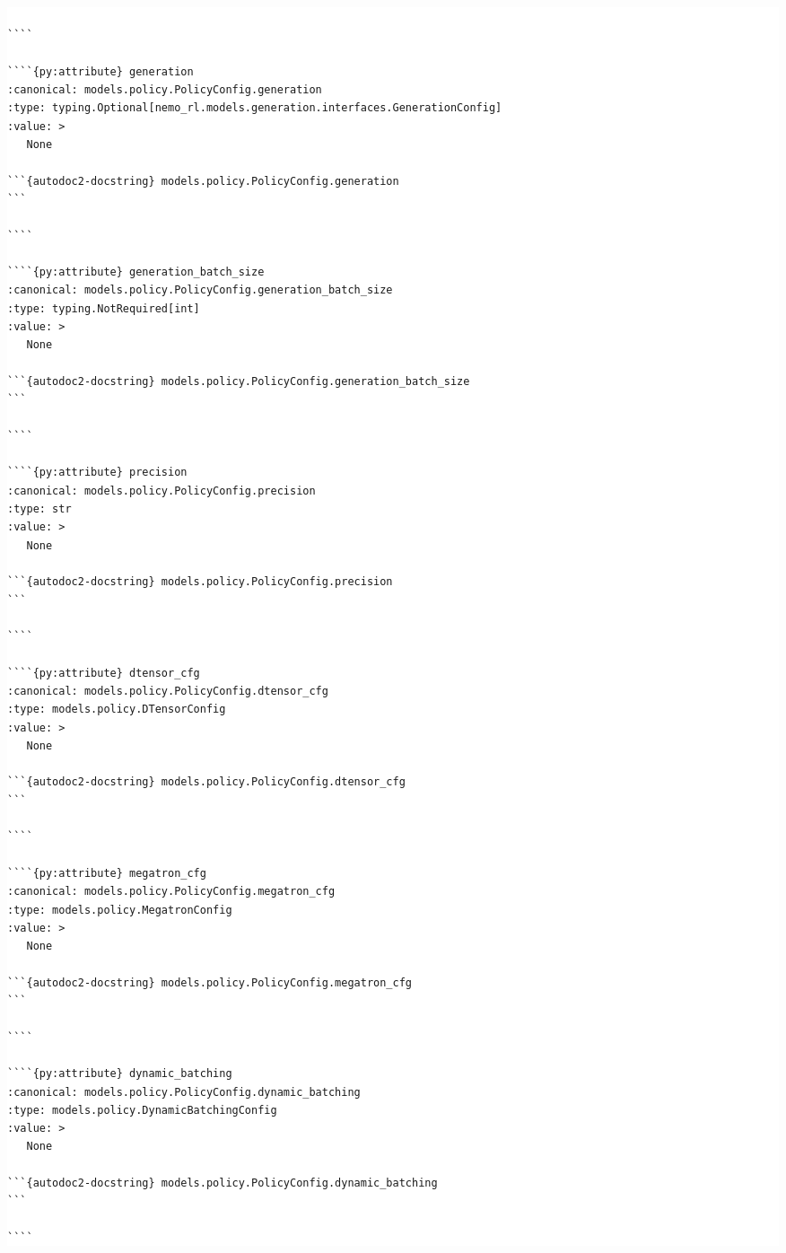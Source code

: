 `````{py:class} PolicyConfig()

````

````{py:attribute} generation
:canonical: models.policy.PolicyConfig.generation
:type: typing.Optional[nemo_rl.models.generation.interfaces.GenerationConfig]
:value: >
   None

```{autodoc2-docstring} models.policy.PolicyConfig.generation
```

````

````{py:attribute} generation_batch_size
:canonical: models.policy.PolicyConfig.generation_batch_size
:type: typing.NotRequired[int]
:value: >
   None

```{autodoc2-docstring} models.policy.PolicyConfig.generation_batch_size
```

````

````{py:attribute} precision
:canonical: models.policy.PolicyConfig.precision
:type: str
:value: >
   None

```{autodoc2-docstring} models.policy.PolicyConfig.precision
```

````

````{py:attribute} dtensor_cfg
:canonical: models.policy.PolicyConfig.dtensor_cfg
:type: models.policy.DTensorConfig
:value: >
   None

```{autodoc2-docstring} models.policy.PolicyConfig.dtensor_cfg
```

````

````{py:attribute} megatron_cfg
:canonical: models.policy.PolicyConfig.megatron_cfg
:type: models.policy.MegatronConfig
:value: >
   None

```{autodoc2-docstring} models.policy.PolicyConfig.megatron_cfg
```

````

````{py:attribute} dynamic_batching
:canonical: models.policy.PolicyConfig.dynamic_batching
:type: models.policy.DynamicBatchingConfig
:value: >
   None

```{autodoc2-docstring} models.policy.PolicyConfig.dynamic_batching
```

````
`````
